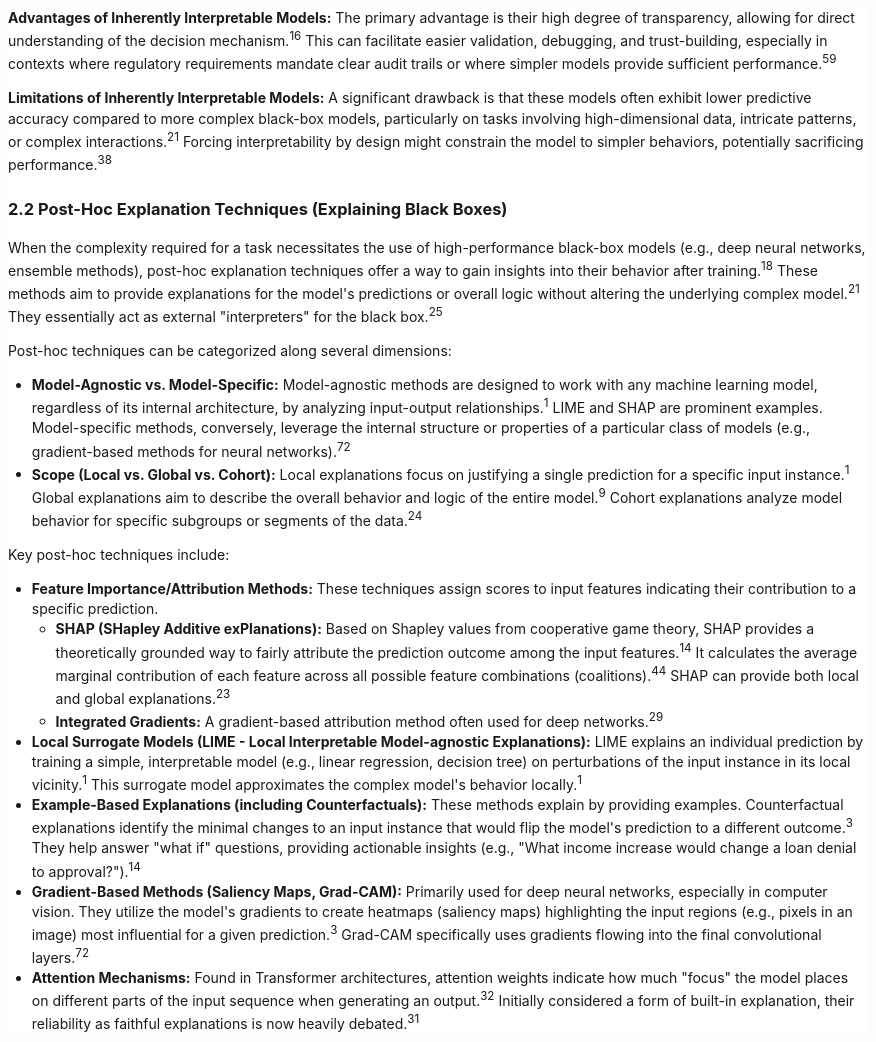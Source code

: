 **Advantages of Inherently Interpretable Models:** The primary advantage is their high degree of transparency, allowing for direct understanding of the decision mechanism.<sup>16</sup> This can facilitate easier validation, debugging, and trust-building, especially in contexts where regulatory requirements mandate clear audit trails or where simpler models provide sufficient performance.<sup>59</sup>

**Limitations of Inherently Interpretable Models:** A significant drawback is that these models often exhibit lower predictive accuracy compared to more complex black-box models, particularly on tasks involving high-dimensional data, intricate patterns, or complex interactions.<sup>21</sup> Forcing interpretability by design might constrain the model to simpler behaviors, potentially sacrificing performance.<sup>38</sup>

### 2.2 Post-Hoc Explanation Techniques (Explaining Black Boxes)

When the complexity required for a task necessitates the use of high-performance black-box models (e.g., deep neural networks, ensemble methods), post-hoc explanation techniques offer a way to gain insights into their behavior after training.<sup>18</sup> These methods aim to provide explanations for the model's predictions or overall logic without altering the underlying complex model.<sup>21</sup> They essentially act as external "interpreters" for the black box.<sup>25</sup>

Post-hoc techniques can be categorized along several dimensions:

* **Model-Agnostic vs. Model-Specific:** Model-agnostic methods are designed to work with any machine learning model, regardless of its internal architecture, by analyzing input-output relationships.<sup>1</sup> LIME and SHAP are prominent examples. Model-specific methods, conversely, leverage the internal structure or properties of a particular class of models (e.g., gradient-based methods for neural networks).<sup>72</sup>
* **Scope (Local vs. Global vs. Cohort):** Local explanations focus on justifying a single prediction for a specific input instance.<sup>1</sup> Global explanations aim to describe the overall behavior and logic of the entire model.<sup>9</sup> Cohort explanations analyze model behavior for specific subgroups or segments of the data.<sup>24</sup>

Key post-hoc techniques include:

* **Feature Importance/Attribution Methods:** These techniques assign scores to input features indicating their contribution to a specific prediction.
    * **SHAP (SHapley Additive exPlanations):** Based on Shapley values from cooperative game theory, SHAP provides a theoretically grounded way to fairly attribute the prediction outcome among the input features.<sup>14</sup> It calculates the average marginal contribution of each feature across all possible feature combinations (coalitions).<sup>44</sup> SHAP can provide both local and global explanations.<sup>23</sup>
    * **Integrated Gradients:** A gradient-based attribution method often used for deep networks.<sup>29</sup>
* **Local Surrogate Models (LIME - Local Interpretable Model-agnostic Explanations):** LIME explains an individual prediction by training a simple, interpretable model (e.g., linear regression, decision tree) on perturbations of the input instance in its local vicinity.<sup>1</sup> This surrogate model approximates the complex model's behavior locally.<sup>1</sup>
* **Example-Based Explanations (including Counterfactuals):** These methods explain by providing examples. Counterfactual explanations identify the minimal changes to an input instance that would flip the model's prediction to a different outcome.<sup>3</sup> They help answer "what if" questions, providing actionable insights (e.g., "What income increase would change a loan denial to approval?").<sup>14</sup>
* **Gradient-Based Methods (Saliency Maps, Grad-CAM):** Primarily used for deep neural networks, especially in computer vision. They utilize the model's gradients to create heatmaps (saliency maps) highlighting the input regions (e.g., pixels in an image) most influential for a given prediction.<sup>3</sup> Grad-CAM specifically uses gradients flowing into the final convolutional layers.<sup>72</sup>
* **Attention Mechanisms:** Found in Transformer architectures, attention weights indicate how much "focus" the model places on different parts of the input sequence when generating an output.<sup>32</sup> Initially considered a form of built-in explanation, their reliability as faithful explanations is now heavily debated.<sup>31</sup>
